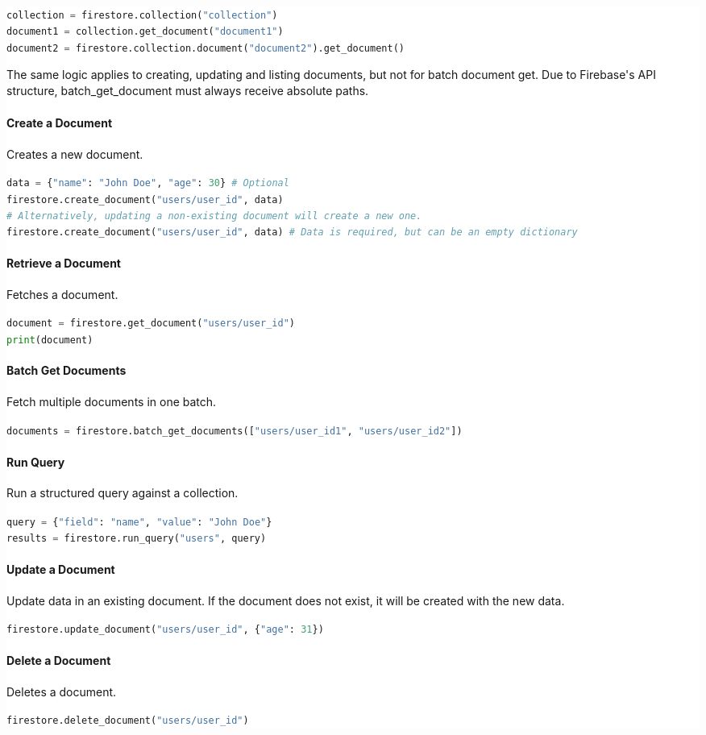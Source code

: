 ```python
collection = firestore.collection("collection")
document1 = collection.get_document("document1")
document2 = firestore.collection.document("document2").get_document()
```

The same logic applies to creating, updating and listing documents, but not for batch document get. Due to Firebase's API structure, batch_get_document must always receive absolute paths.

#### Create a Document

Creates a new document.

```python
data = {"name": "John Doe", "age": 30} # Optional
firestore.create_document("users/user_id", data)
# Alternatively, updating a non-existing document will create a new one.
firestore.create_document("users/user_id", data) # Data is required, but can be an empty dictionary
```

#### Retrieve a Document

Fetches a document.

```python
document = firestore.get_document("users/user_id")
print(document)
```

#### Batch Get Documents

Fetch multiple documents in one batch.

```python
documents = firestore.batch_get_documents(["users/user_id1", "users/user_id2"])
```

#### Run Query

Run a structured query against a collection.

```python
query = {"field": "name", "value": "John Doe"}
results = firestore.run_query("users", query)
```

#### Update a Document

Update data in an existing document. If the document does not exist, it will be created with the new data.

```python
firestore.update_document("users/user_id", {"age": 31})
```

#### Delete a Document

Deletes a document.

```python
firestore.delete_document("users/user_id")
```


[streaming]: https://firebase.google.com/docs/reference/rest/database/#section-streaming